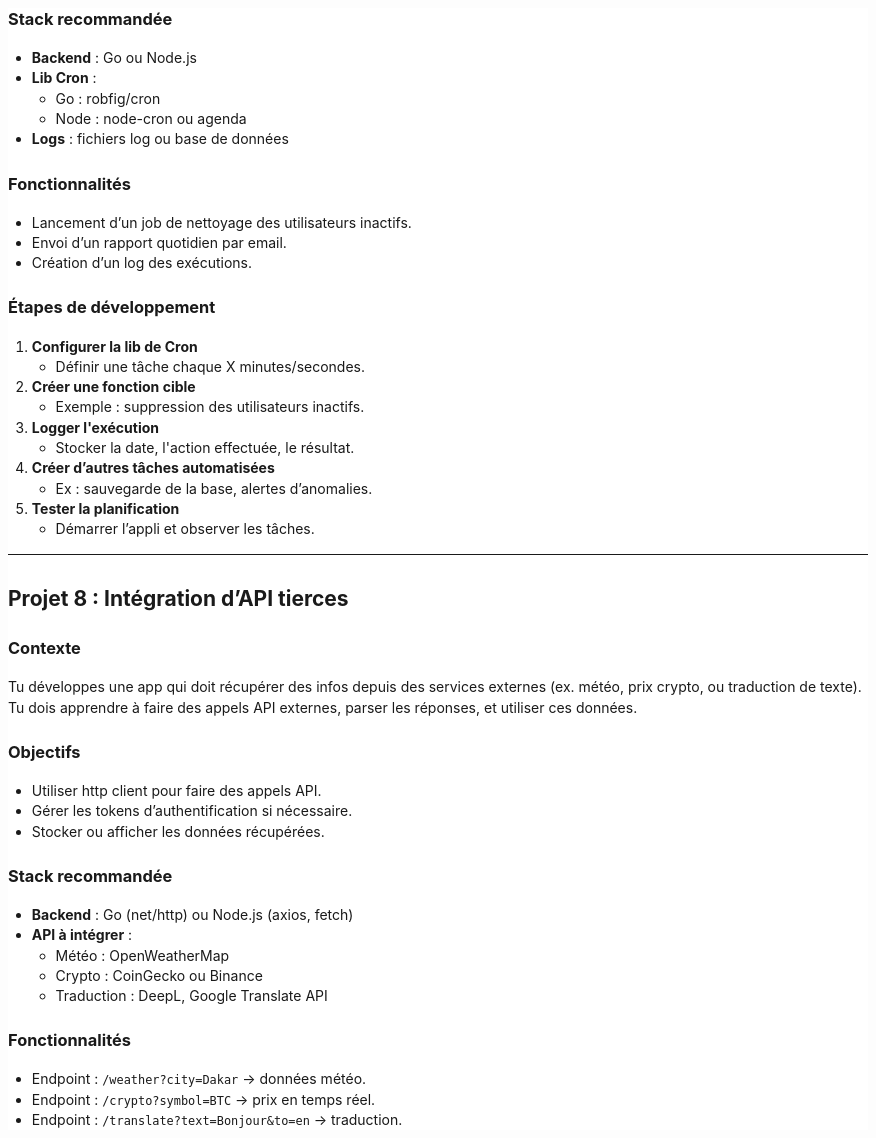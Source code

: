 ### Stack recommandée
- **Backend** : Go ou Node.js
- **Lib Cron** :
  - Go : robfig/cron
  - Node : node-cron ou agenda
- **Logs** : fichiers log ou base de données

### Fonctionnalités
- Lancement d’un job de nettoyage des utilisateurs inactifs.
- Envoi d’un rapport quotidien par email.
- Création d’un log des exécutions.

### Étapes de développement
1. **Configurer la lib de Cron**
   - Définir une tâche chaque X minutes/secondes.
2. **Créer une fonction cible**
   - Exemple : suppression des utilisateurs inactifs.
3. **Logger l'exécution**
   - Stocker la date, l'action effectuée, le résultat.
4. **Créer d’autres tâches automatisées**
   - Ex : sauvegarde de la base, alertes d’anomalies.
5. **Tester la planification**
   - Démarrer l’appli et observer les tâches.

---

## Projet 8 : Intégration d’API tierces

### Contexte
Tu développes une app qui doit récupérer des infos depuis des services externes (ex. météo, prix crypto, ou traduction de texte). Tu dois apprendre à faire des appels API externes, parser les réponses, et utiliser ces données.

### Objectifs
- Utiliser http client pour faire des appels API.
- Gérer les tokens d’authentification si nécessaire.
- Stocker ou afficher les données récupérées.

### Stack recommandée
- **Backend** : Go (net/http) ou Node.js (axios, fetch)
- **API à intégrer** :
  - Météo : OpenWeatherMap
  - Crypto : CoinGecko ou Binance
  - Traduction : DeepL, Google Translate API

### Fonctionnalités
- Endpoint : `/weather?city=Dakar` → données météo.
- Endpoint : `/crypto?symbol=BTC` → prix en temps réel.
- Endpoint : `/translate?text=Bonjour&to=en` → traduction.
